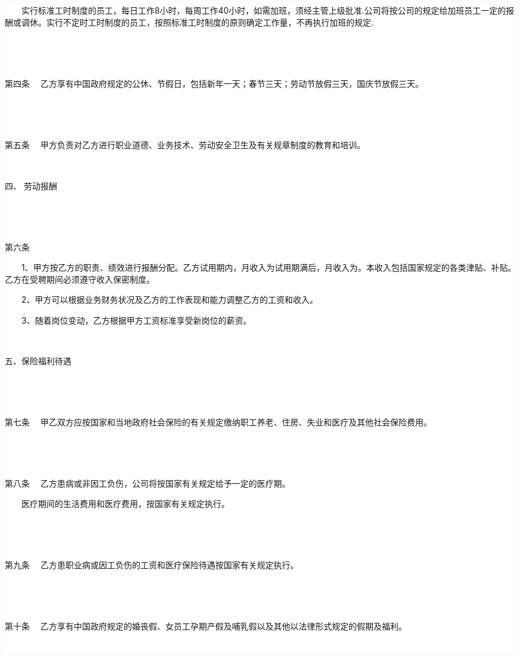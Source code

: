 　　实行标准工时制度的员工，每日工作8小时，每周工作40小时，如需加班，须经主管上级批准.公司将按公司的规定给加班员工一定的报酬或调休。实行不定时工时制度的员工，按照标准工时制度的原则确定工作量，不再执行加班的规定.

　　

　　

第四条
　乙方享有中国政府规定的公休、节假日，包括新年一天；春节三天；劳动节放假三天，国庆节放假三天。

　　

　　

第五条
　甲方负责对乙方进行职业道德、业务技术、劳动安全卫生及有关规章制度的教育和培训。

　　


 四、 劳动报酬



　　

　　

第六条
　

　　1、甲方按乙方的职责、绩效进行报酬分配。乙方试用期内，月收入为试用期满后，月收入为。本收入包括国家规定的各类津贴、补贴。乙方在受聘期间必须遵守收入保密制度。

　　2、甲方可以根据业务财务状况及乙方的工作表现和能力调整乙方的工资和收入。

　　3、随着岗位变动，乙方根据甲方工资标准享受新岗位的薪资。

　　


 五、保险福利待遇



　　

　　

第七条
　甲乙双方应按国家和当地政府社会保险的有关规定缴纳职工养老、住房、失业和医疗及其他社会保险费用。

　　

　　

第八条
　乙方患病或非因工负伤，公司将按国家有关规定给予一定的医疗期。

　　医疗期间的生活费用和医疗费用，按国家有关规定执行。

　　

　　

第九条
　乙方患职业病或因工负伤的工资和医疗保险待遇按国家有关规定执行。

　　

　　

第十条
　乙方享有中国政府规定的婚丧假、女员工孕期产假及哺乳假以及其他以法律形式规定的假期及福利。

　　